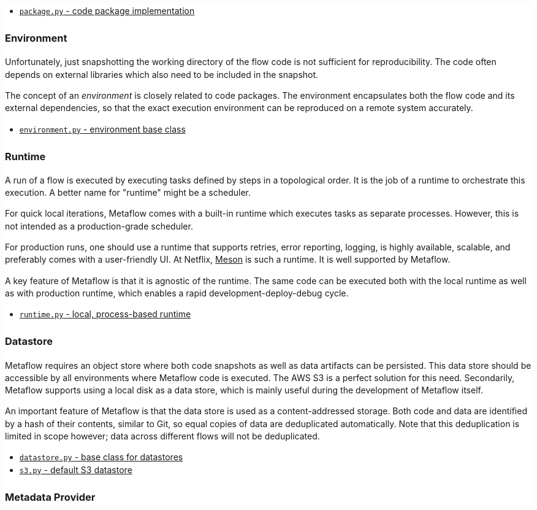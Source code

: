 * [`package.py` - code package implementation](https://github.com/Netflix/metaflow/blob/master/metaflow/package.py)

### **Environment**

Unfortunately, just snapshotting the working directory of the flow code is not sufficient for reproducibility. The code often depends on external libraries which also need to be included in the snapshot.

The concept of an _environment_ is closely related to code packages. The environment encapsulates both the flow code and its external dependencies, so that the exact execution environment can be reproduced on a remote system accurately.

* [`environment.py` - environment base class](https://github.com/Netflix/metaflow/blob/master/metaflow/environment.py)

### Runtime

A run of a flow is executed by executing tasks defined by steps in a topological order. It is the job of a runtime to orchestrate this execution. A better name for "runtime" might be a scheduler.

For quick local iterations, Metaflow comes with a built-in runtime which executes tasks as separate processes. However, this is not intended as a production-grade scheduler.

For production runs, one should use a runtime that supports retries, error reporting, logging, is highly available, scalable, and preferably comes with a user-friendly UI. At Netflix, [Meson](https://medium.com/netflix-techblog/meson-workflow-orchestration-for-netflix-recommendations-fc932625c1d9) is such a runtime. It is well supported by Metaflow.

A key feature of Metaflow is that it is agnostic of the runtime. The same code can be executed both with the local runtime as well as with production runtime, which enables a rapid development-deploy-debug cycle.

* [`runtime.py` - local, process-based runtime](https://github.com/Netflix/metaflow/blob/master/metaflow/runtime.py)

### Datastore

Metaflow requires an object store where both code snapshots as well as data artifacts can be persisted. This data store should be accessible by all environments where Metaflow code is executed. The AWS S3 is a perfect solution for this need. Secondarily, Metaflow supports using a local disk as a data store, which is mainly useful during the development of Metaflow itself.

An important feature of Metaflow is that the data store is used as a content-addressed storage. Both code and data are identified by a hash of their contents, similar to Git, so equal copies of data are deduplicated automatically. Note that this deduplication is limited in scope however; data across different flows will not be deduplicated.

* [`datastore.py` - base class for datastores](https://github.com/Netflix/metaflow/blob/master/metaflow/datastore/datastore.py)
* [`s3.py` - default S3 datastore](https://github.com/Netflix/metaflow/blob/master/metaflow/datastore/s3.py)

### Metadata Provider

